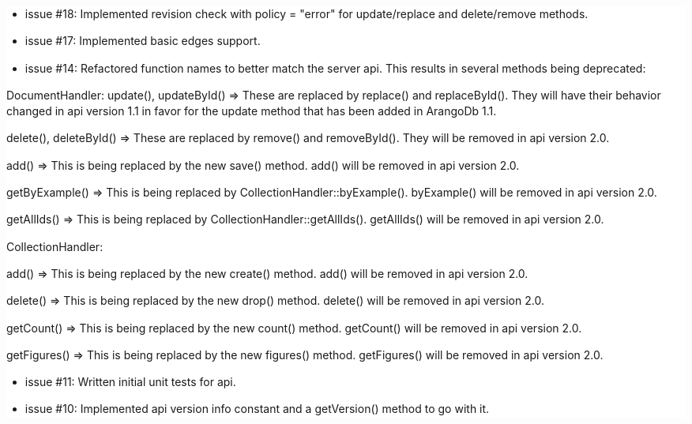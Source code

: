
* issue #18: Implemented revision check with policy = "error" 
  for update/replace and delete/remove methods.

* issue #17: Implemented basic edges support.

* issue #14: Refactored function names to better match the server api.
  This results in several methods being deprecated:

DocumentHandler:
  update(), updateById() => These are replaced by replace() and replaceById(). They will have their behavior changed in api version 1.1 in favor for the update method that has been added in ArangoDb 1.1.

  delete(), deleteById() => These are replaced by remove() and removeById(). They will be removed in api version 2.0.

  add() => This is being replaced by the new save() method. add() will be removed in api version 2.0.

  getByExample() => This is being replaced by CollectionHandler::byExample(). byExample() will be removed in api version 2.0.

  getAllIds() => This is being replaced by CollectionHandler::getAllIds(). getAllIds() will be removed in api version 2.0.

CollectionHandler:

  add() => This is being replaced by the new create() method. add() will be removed in api version 2.0.

  delete() => This is being replaced by the new drop() method. delete() will be removed in api version 2.0.

  getCount() => This is being replaced by the new count() method. getCount() will be removed in api version 2.0.

  getFigures() => This is being replaced by the new figures() method. getFigures() will be removed in api version 2.0.



* issue #11: Written initial unit tests for api.

* issue #10: Implemented api version info constant and a getVersion() method to go with it.

